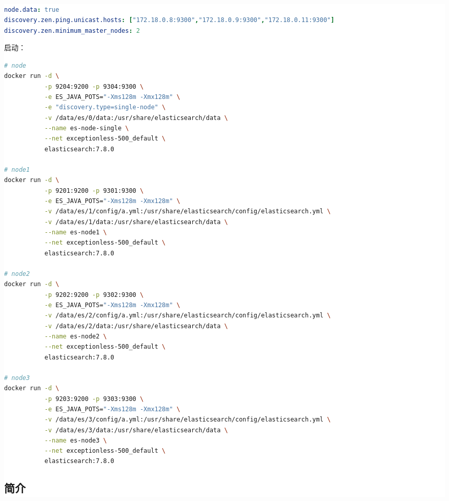 ```yml
node.data: true  
discovery.zen.ping.unicast.hosts: ["172.18.0.8:9300","172.18.0.9:9300","172.18.0.11:9300"]
discovery.zen.minimum_master_nodes: 2
```

启动：

```sh
# node
docker run -d \
           -p 9204:9200 -p 9304:9300 \
           -e ES_JAVA_POTS="-Xms128m -Xmx128m" \
           -e "discovery.type=single-node" \
           -v /data/es/0/data:/usr/share/elasticsearch/data \
           --name es-node-single \
           --net exceptionless-500_default \
           elasticsearch:7.8.0

# node1
docker run -d \
           -p 9201:9200 -p 9301:9300 \
           -e ES_JAVA_POTS="-Xms128m -Xmx128m" \
           -v /data/es/1/config/a.yml:/usr/share/elasticsearch/config/elasticsearch.yml \
           -v /data/es/1/data:/usr/share/elasticsearch/data \
           --name es-node1 \
           --net exceptionless-500_default \
           elasticsearch:7.8.0

# node2
docker run -d \
           -p 9202:9200 -p 9302:9300 \
           -e ES_JAVA_POTS="-Xms128m -Xmx128m" \
           -v /data/es/2/config/a.yml:/usr/share/elasticsearch/config/elasticsearch.yml \
           -v /data/es/2/data:/usr/share/elasticsearch/data \
           --name es-node2 \
           --net exceptionless-500_default \
           elasticsearch:7.8.0
           
# node3
docker run -d \
           -p 9203:9200 -p 9303:9300 \
           -e ES_JAVA_POTS="-Xms128m -Xmx128m" \
           -v /data/es/3/config/a.yml:/usr/share/elasticsearch/config/elasticsearch.yml \
           -v /data/es/3/data:/usr/share/elasticsearch/data \
           --name es-node3 \
           --net exceptionless-500_default \
           elasticsearch:7.8.0
```



## 简介
